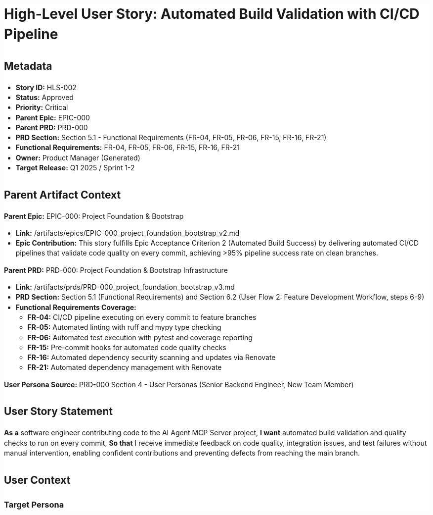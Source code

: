 # High-Level User Story: Automated Build Validation with CI/CD Pipeline

## Metadata
- **Story ID:** HLS-002
- **Status:** Approved
- **Priority:** Critical
- **Parent Epic:** EPIC-000
- **Parent PRD:** PRD-000
- **PRD Section:** Section 5.1 - Functional Requirements (FR-04, FR-05, FR-06, FR-15, FR-16, FR-21)
- **Functional Requirements:** FR-04, FR-05, FR-06, FR-15, FR-16, FR-21
- **Owner:** Product Manager (Generated)
- **Target Release:** Q1 2025 / Sprint 1-2

## Parent Artifact Context

**Parent Epic:** EPIC-000: Project Foundation & Bootstrap
- **Link:** /artifacts/epics/EPIC-000_project_foundation_bootstrap_v2.md
- **Epic Contribution:** This story fulfills Epic Acceptance Criterion 2 (Automated Build Success) by delivering automated CI/CD pipelines that validate code quality on every commit, achieving >95% pipeline success rate on clean branches.

**Parent PRD:** PRD-000: Project Foundation & Bootstrap Infrastructure
- **Link:** /artifacts/prds/PRD-000_project_foundation_bootstrap_v3.md
- **PRD Section:** Section 5.1 (Functional Requirements) and Section 6.2 (User Flow 2: Feature Development Workflow, steps 6-9)
- **Functional Requirements Coverage:**
  - **FR-04:** CI/CD pipeline executing on every commit to feature branches
  - **FR-05:** Automated linting with ruff and mypy type checking
  - **FR-06:** Automated test execution with pytest and coverage reporting
  - **FR-15:** Pre-commit hooks for automated code quality checks
  - **FR-16:** Automated dependency security scanning and updates via Renovate
  - **FR-21:** Automated dependency management with Renovate

**User Persona Source:** PRD-000 Section 4 - User Personas (Senior Backend Engineer, New Team Member)

## User Story Statement

**As a** software engineer contributing code to the AI Agent MCP Server project,
**I want** automated build validation and quality checks to run on every commit,
**So that** I receive immediate feedback on code quality, integration issues, and test failures without manual intervention, enabling confident contributions and preventing defects from reaching the main branch.

## User Context

### Target Persona
